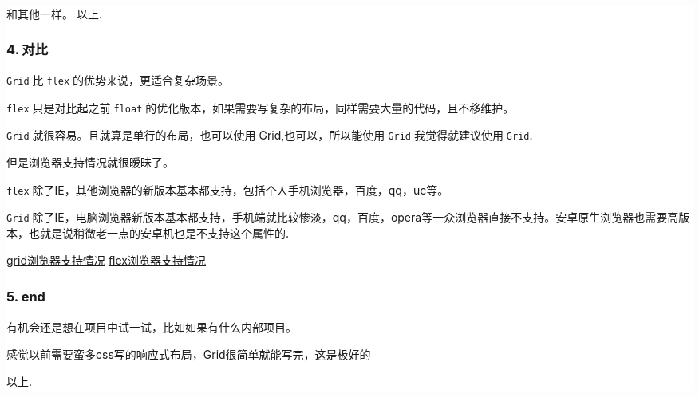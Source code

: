 和其他一样。 以上.

### 4. 对比

`Grid` 比 `flex` 的优势来说，更适合复杂场景。

`flex` 只是对比起之前 `float` 的优化版本，如果需要写复杂的布局，同样需要大量的代码，且不移维护。

`Grid` 就很容易。且就算是单行的布局，也可以使用 Grid,也可以，所以能使用 `Grid` 我觉得就建议使用 `Grid`.

但是浏览器支持情况就很暧昧了。

`flex` 除了IE，其他浏览器的新版本基本都支持，包括个人手机浏览器，百度，qq，uc等。

`Grid` 除了IE，电脑浏览器新版本基本都支持，手机端就比较惨淡，qq，百度，opera等一众浏览器直接不支持。安卓原生浏览器也需要高版本，也就是说稍微老一点的安卓机也是不支持这个属性的.

[grid浏览器支持情况][1]
[flex浏览器支持情况][2]

### 5. end

有机会还是想在项目中试一试，比如如果有什么内部项目。

感觉以前需要蛮多css写的响应式布局，Grid很简单就能写完，这是极好的

以上.


  [1]: https://caniuse.com/#search=grid
  [2]: https://caniuse.com/#search=flex
